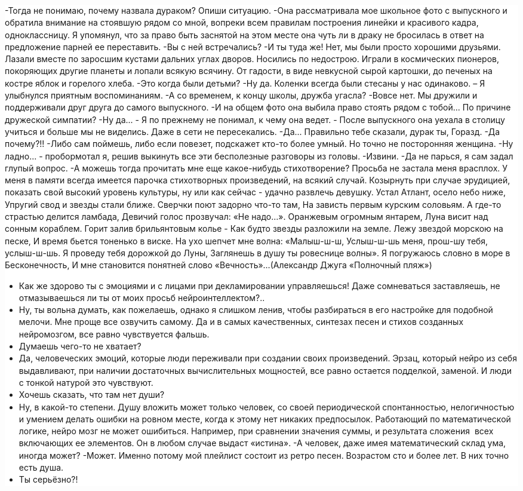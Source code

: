 -Тогда не понимаю, почему назвала дураком? Опиши ситуацию.
-Она рассматривала мое школьное фото с выпускного и обратила внимание на стоявшую рядом со мной, вопреки всем правилам построения линейки и красивого кадра, одноклассницу. Я упомянул, что за право быть заснятой на этом месте она чуть ли в драку не бросилась в ответ на предложение парней ее переставить.
-Вы с ней встречались?
-И ты туда же! Нет, мы были просто  хорошими друзьями. Лазали вместе по заросшим кустами дальних углах дворов. Носились по недострою. Играли в космических пионеров, покоряющих другие планеты и лопали всякую всячину. От гадости, в виде невкусной сырой картошки, до печеных на костре яблок и горелого хлеба.
-Это когда были детьми?
-Ну да. Коленки всегда были стесаны у нас одинаково. – Я улыбнулся приятным воспоминаниям.
-А со временем, к концу школы, дружба угасла?
-Вовсе нет. Мы дружили и поддерживали друг друга до самого выпускного.
-И на общем фото она выбила право стоять рядом с тобой... По причине дружеской симпатии?
-Ну да... - Я по прежнему не понимал, к чему она ведет. - После выпускного она уехала в столицу учиться и больше мы не виделись. Даже в сети не пересекались.
-Да... Правильно тебе сказали, дурак ты, Горазд.
-Да почему?!!
-Либо сам поймешь, либо если повезет, подскажет кто-то более умный. Но точно не посторонняя женщина.
-Ну ладно... - пробормотал я, решив выкинуть все эти бесполезные разговоры из головы.
-Извини.
-Да не парься, я сам задал глупый вопрос.
-А можешь тогда прочитать мне еще какое-нибудь стихотворение?
Просьба не застала меня врасплох. У меня в памяти всегда имеется парочка стихотворных произведений, на всякий случай. Козырнуть при случае эрудицией, показать свой высокий уровень культуры, ну или как сейчас - удачно развлечь девушку.
Устал Атлант, осело небо ниже,
Упругий свод и звезды стали ближе.
Сверчки поют задорно что-то там,
На зависть первым курским соловьям.
А где-то страстью делится ламбада,
Девичий голос прозвучал: «Не надо…».
Оранжевым огромным янтарем,
Луна висит над сонным кораблем.
Горит залив брильянтовым колье -
Как будто звезды разложили на земле.
Лежу звездой морскою на песке,
И время бьется тоненько в виске.
На ухо шепчет мне волна: «Малыш-ш-ш,
Услыш-ш-шь меня, прош-шу тебя, услыш-ш-шь.
Я проведу тебя дорожкой до Луны, 
Заглянешь в душу ты ровеснице волны».
Я погружаюсь словно в море в Бесконечность,
И мне становится понятней слово «Вечность»…(Александр Джуга «Полночный пляж»)
- Как же здорово ты с эмоциями и с лицами при декламировании управляешься! Даже сомневаться заставляешь, не отмазываешься ли ты от моих просьб нейроинтеллектом?..
- Ну, ты вольна думать, как пожелаешь, однако я слишком ленив, чтобы разбираться в его настройке для подобной мелочи. Мне проще все озвучить самому. Да и в самых качественных, синтезах песен и стихов созданных нейромозгом, все равно чувствуется фальшь.
- Думаешь чего-то не хватает?
- Да, человеческих эмоций, которые люди переживали при создании своих произведений. Эрзац, который нейро из себя выдавливают, при наличии достаточных вычислительных мощностей, все равно остается подделкой, заменой. И люди с тонкой натурой это чувствуют.
- Хочешь сказать, что там нет души?
- Ну, в какой-то степени. Душу вложить может только человек, со своей периодической спонтанностью, нелогичностью и умением делать ошибки на ровном месте, когда к этому нет никаких предпосылок. Работающий по математической логике, нейро мозг не может ошибиться. Например, при сравнении значения суммы, и результата сложения  всех включающих ее элементов. Он в любом случае выдаст «истина».
-А человек, даже имея математический склад ума, иногда может?
-Может. Именно потому мой плейлист состоит из ретро песен. Возрастом сто и более лет. В них точно есть душа.
- Ты серьёзно?!